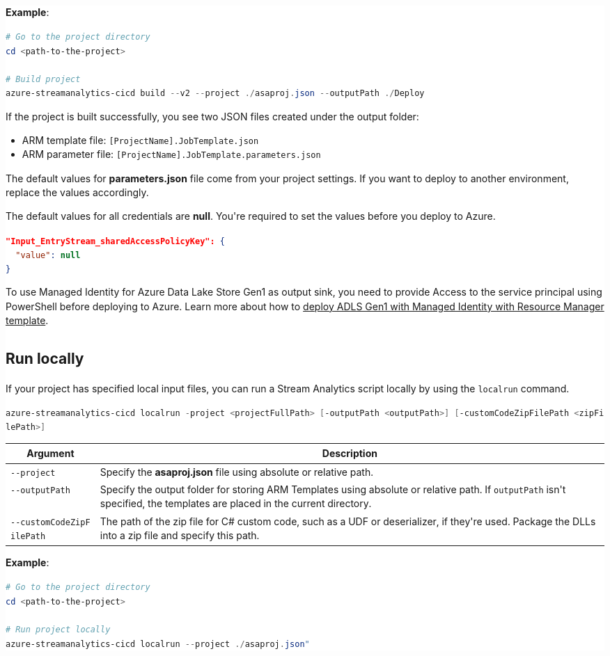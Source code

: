 **Example**:

```powershell
# Go to the project directory
cd <path-to-the-project>

# Build project
azure-streamanalytics-cicd build --v2 --project ./asaproj.json --outputPath ./Deploy
```

If the project is built successfully, you see two JSON files created under the output folder:

* ARM template file: `[ProjectName].JobTemplate.json`
* ARM parameter file: `[ProjectName].JobTemplate.parameters.json`

The default values for **parameters.json** file come from your project settings. If you want to deploy to another environment, replace the values accordingly.

The default values for all credentials are **null**. You're required to set the values before you deploy to Azure.

```json
"Input_EntryStream_sharedAccessPolicyKey": {
  "value": null
}
```

To use Managed Identity for Azure Data Lake Store Gen1 as output sink, you need to provide Access to the service principal using PowerShell before deploying to Azure. Learn more about how to [deploy ADLS Gen1 with Managed Identity with Resource Manager template](https://aka.ms/asamideploy).

## Run locally

If your project has specified local input files, you can run a Stream Analytics script locally by using the `localrun` command.

```powershell
azure-streamanalytics-cicd localrun -project <projectFullPath> [-outputPath <outputPath>] [-customCodeZipFilePath <zipFilePath>]
```
| Argument | Description |
|---|---|
| `--project` | Specify the **asaproj.json** file using absolute or relative path. |
| `--outputPath` |  Specify the output folder for storing ARM Templates using absolute or relative path. If `outputPath` isn't specified, the templates are placed in the current directory. |
| `--customCodeZipFilePath` | The path of the zip file for C# custom code, such as a UDF or deserializer, if they're used. Package the DLLs into a zip file and specify this path. |

**Example**:

```powershell
# Go to the project directory
cd <path-to-the-project>

# Run project locally
azure-streamanalytics-cicd localrun --project ./asaproj.json"
```
